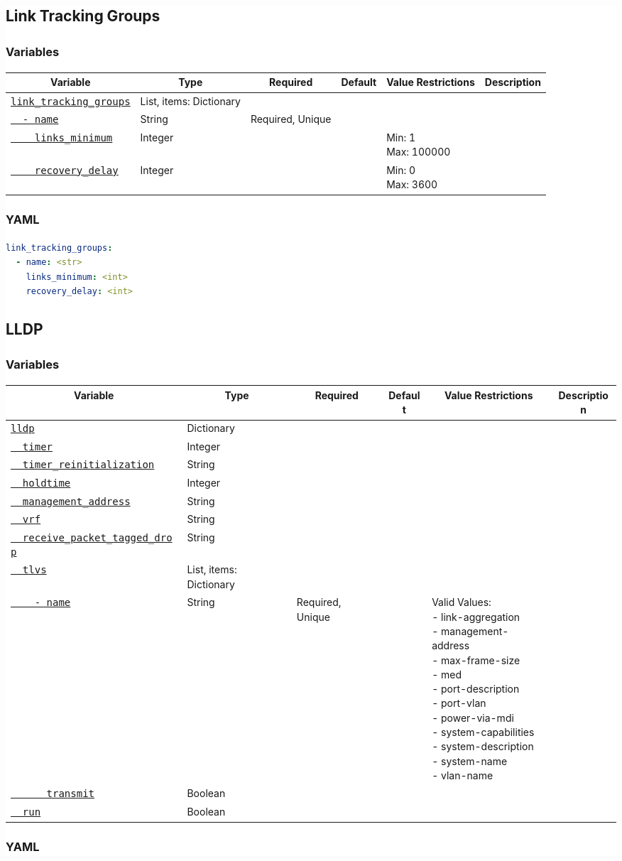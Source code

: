 ## Link Tracking Groups

### Variables

| Variable | Type | Required | Default | Value Restrictions | Description |
| -------- | ---- | -------- | ------- | ------------------ | ----------- |
| [<samp>link_tracking_groups</samp>](## "link_tracking_groups") | List, items: Dictionary |  |  |  |  |
| [<samp>&nbsp;&nbsp;- name</samp>](## "link_tracking_groups.[].name") | String | Required, Unique |  |  |  |
| [<samp>&nbsp;&nbsp;&nbsp;&nbsp;links_minimum</samp>](## "link_tracking_groups.[].links_minimum") | Integer |  |  | Min: 1<br>Max: 100000 |  |
| [<samp>&nbsp;&nbsp;&nbsp;&nbsp;recovery_delay</samp>](## "link_tracking_groups.[].recovery_delay") | Integer |  |  | Min: 0<br>Max: 3600 |  |

### YAML

```yaml
link_tracking_groups:
  - name: <str>
    links_minimum: <int>
    recovery_delay: <int>
```

## LLDP

### Variables

| Variable | Type | Required | Default | Value Restrictions | Description |
| -------- | ---- | -------- | ------- | ------------------ | ----------- |
| [<samp>lldp</samp>](## "lldp") | Dictionary |  |  |  |  |
| [<samp>&nbsp;&nbsp;timer</samp>](## "lldp.timer") | Integer |  |  |  |  |
| [<samp>&nbsp;&nbsp;timer_reinitialization</samp>](## "lldp.timer_reinitialization") | String |  |  |  |  |
| [<samp>&nbsp;&nbsp;holdtime</samp>](## "lldp.holdtime") | Integer |  |  |  |  |
| [<samp>&nbsp;&nbsp;management_address</samp>](## "lldp.management_address") | String |  |  |  |  |
| [<samp>&nbsp;&nbsp;vrf</samp>](## "lldp.vrf") | String |  |  |  |  |
| [<samp>&nbsp;&nbsp;receive_packet_tagged_drop</samp>](## "lldp.receive_packet_tagged_drop") | String |  |  |  |  |
| [<samp>&nbsp;&nbsp;tlvs</samp>](## "lldp.tlvs") | List, items: Dictionary |  |  |  |  |
| [<samp>&nbsp;&nbsp;&nbsp;&nbsp;- name</samp>](## "lldp.tlvs.[].name") | String | Required, Unique |  | Valid Values:<br>- link-aggregation<br>- management-address<br>- max-frame-size<br>- med<br>- port-description<br>- port-vlan<br>- power-via-mdi<br>- system-capabilities<br>- system-description<br>- system-name<br>- vlan-name |  |
| [<samp>&nbsp;&nbsp;&nbsp;&nbsp;&nbsp;&nbsp;transmit</samp>](## "lldp.tlvs.[].transmit") | Boolean |  |  |  |  |
| [<samp>&nbsp;&nbsp;run</samp>](## "lldp.run") | Boolean |  |  |  |  |

### YAML

